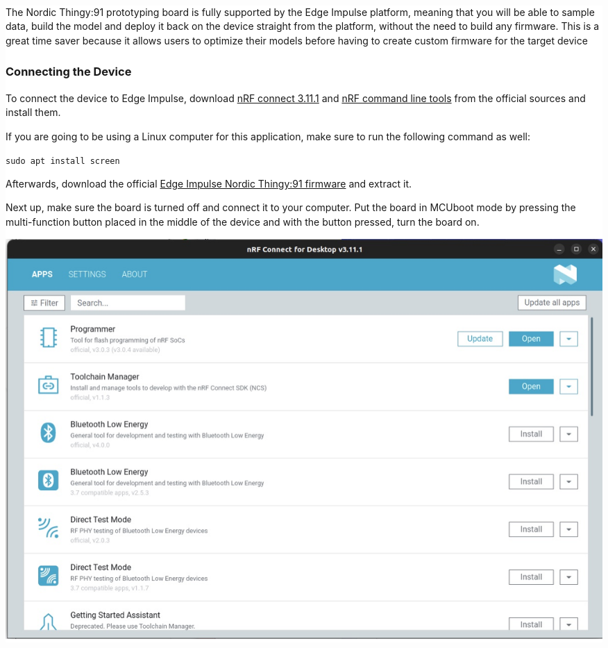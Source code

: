 The Nordic Thingy:91 prototyping board is fully supported by the Edge Impulse platform, meaning that you will be able to sample data, build the model and deploy it back on the device straight from the platform, without the need to build any firmware. This is a great time saver because it allows users to optimize their models before having to create custom firmware for the target device

### Connecting the Device

To connect the device to Edge Impulse, download [nRF connect 3.11.1](https://www.nordicsemi.com/Products/Development-tools/nrf-connect-for-desktop) and [nRF command line tools](https://www.nordicsemi.com/Products/Development-tools/nrf-command-line-tools/download) from the official sources and install them.

If you are going to be using a Linux computer for this application, make sure to run the following command as well:

```
sudo apt install screen
```

Afterwards, download the official [Edge Impulse Nordic Thingy:91 firmware](https://cdn.edgeimpulse.com/firmware/nordic-thingy91.zip) and extract it.

Next up, make sure the board is turned off and connect it to your computer. Put the board in MCUboot mode by pressing the multi-function button placed in the middle of the device and with the button pressed, turn the board on. 

![](.gitbook/assets/gas-detection-thingy-91/nrf-connect-1.jpg)
